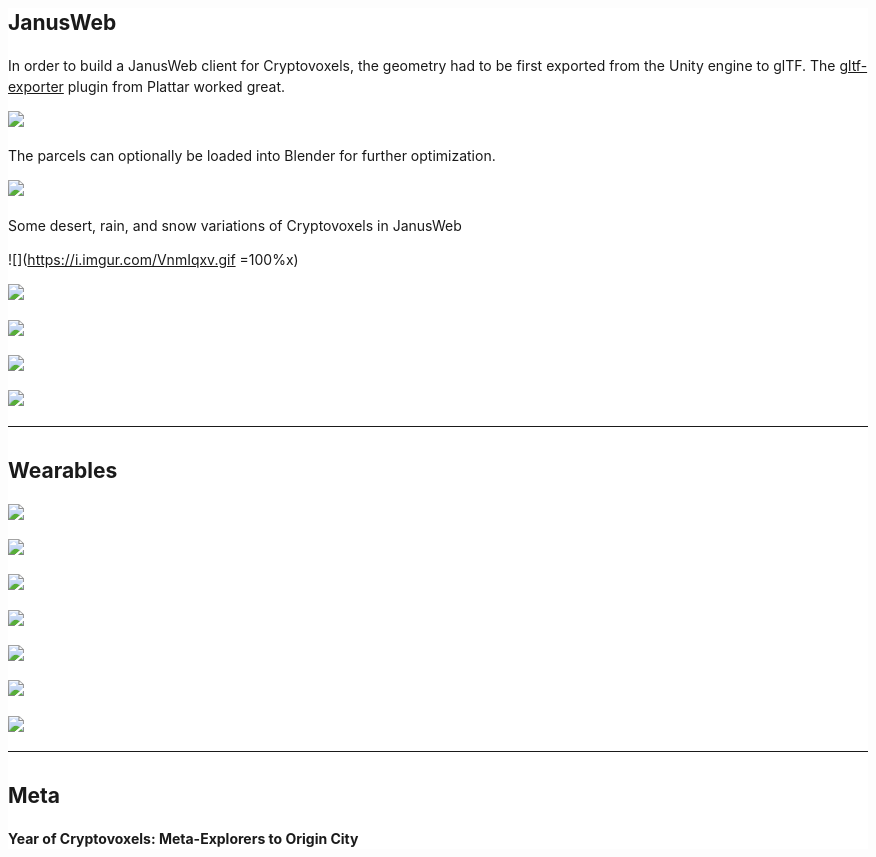 ## JanusWeb

In order to build a JanusWeb client for Cryptovoxels, the geometry had to be first exported from the Unity engine to glTF. The [gltf-exporter](https://github.com/Plattar/gltf-exporter) plugin from Plattar worked great.

![](https://i.imgur.com/Ykf7PTZ.png)

The parcels can optionally be loaded into Blender for further optimization.

![](https://i.imgur.com/BK8Xl51.jpg)


Some desert, rain, and snow variations of Cryptovoxels in JanusWeb

![](https://i.imgur.com/VnmIqxv.gif =100%x)

![](https://i.imgur.com/UCdGRqj.png)

![](https://i.imgur.com/XrmLtIU.png)

![](https://i.imgur.com/R18d29w.jpg)

![](https://i.imgur.com/7VtfHZO.jpg)


---

## Wearables


![](https://i.imgur.com/c1ttEPB.jpg)

![](https://i.imgur.com/lNFaLiA.jpg)

![](https://i.imgur.com/MMDs0fw.png)

![](https://i.imgur.com/kmkrOme.jpg)

![](https://i.imgur.com/8JzW9cH.png)

![](https://i.imgur.com/Fz7gu1H.png)

![](https://i.imgur.com/7egY2oC.png)

---

## Meta

**Year of Cryptovoxels: Meta-Explorers to Origin City**
